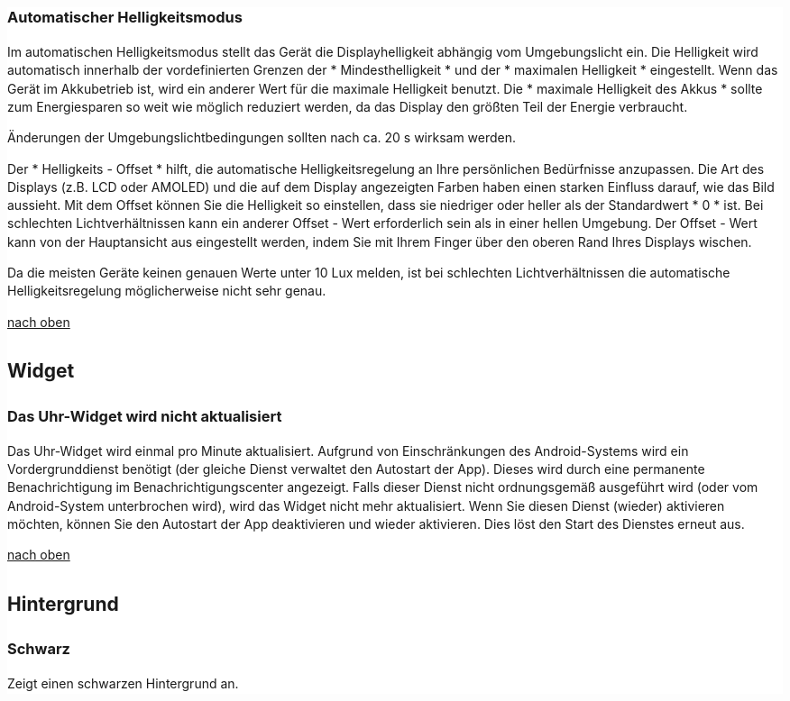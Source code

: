 ### Automatischer Helligkeitsmodus

Im automatischen Helligkeitsmodus stellt das Gerät die Displayhelligkeit abhängig vom Umgebungslicht ein.
Die Helligkeit wird automatisch innerhalb der vordefinierten Grenzen der * Mindesthelligkeit * und
der * maximalen Helligkeit * eingestellt. Wenn das Gerät im Akkubetrieb ist, wird ein anderer Wert für die maximale Helligkeit
benutzt. Die * maximale Helligkeit des Akkus * sollte zum Energiesparen so weit wie möglich reduziert werden, da
das Display den größten Teil der Energie verbraucht.

Änderungen der Umgebungslichtbedingungen sollten nach ca. 20 s wirksam werden.

Der * Helligkeits - Offset * hilft, die automatische Helligkeitsregelung an Ihre persönlichen Bedürfnisse anzupassen.
Die Art des Displays (z.B. LCD oder AMOLED) und die auf dem Display angezeigten Farben haben einen starken Einfluss darauf,
wie das Bild aussieht. Mit dem Offset können Sie die Helligkeit so einstellen, dass sie niedriger oder heller
als der Standardwert * 0 * ist. Bei schlechten Lichtverhältnissen kann ein anderer Offset - Wert erforderlich sein als in einer
hellen Umgebung. Der Offset - Wert kann von der Hauptansicht aus eingestellt werden, indem Sie mit Ihrem Finger über den oberen Rand
Ihres Displays wischen.

Da die meisten Geräte keinen genauen Werte unter 10 Lux melden, ist bei schlechten Lichtverhältnissen
die automatische Helligkeitsregelung möglicherweise nicht sehr genau.

[nach oben](#inhaltsverzeichnis)

## Widget

### Das Uhr-Widget wird nicht aktualisiert

Das Uhr-Widget wird einmal pro Minute aktualisiert.
Aufgrund von Einschränkungen des Android-Systems wird ein Vordergrunddienst benötigt (der gleiche Dienst verwaltet den Autostart der App).
Dieses wird durch eine permanente Benachrichtigung im Benachrichtigungscenter angezeigt.
Falls dieser Dienst nicht ordnungsgemäß ausgeführt wird (oder vom Android-System unterbrochen wird),
wird das Widget nicht mehr aktualisiert. Wenn Sie diesen Dienst (wieder) aktivieren möchten, können Sie den Autostart
der App deaktivieren und wieder aktivieren. Dies löst den Start des Dienstes erneut aus.

[nach oben](#inhaltsverzeichnis)

## Hintergrund

### Schwarz

Zeigt einen schwarzen Hintergrund an.

